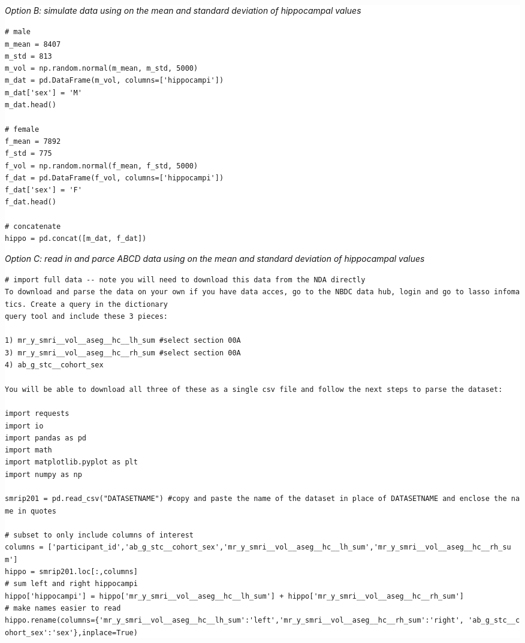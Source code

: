 *Option B: simulate data using on the mean and standard deviation of hippocampal values*
```
# male
m_mean = 8407
m_std = 813
m_vol = np.random.normal(m_mean, m_std, 5000)
m_dat = pd.DataFrame(m_vol, columns=['hippocampi'])
m_dat['sex'] = 'M'
m_dat.head()

# female
f_mean = 7892
f_std = 775
f_vol = np.random.normal(f_mean, f_std, 5000)
f_dat = pd.DataFrame(f_vol, columns=['hippocampi'])
f_dat['sex'] = 'F'
f_dat.head()

# concatenate
hippo = pd.concat([m_dat, f_dat])
```

*Option C: read in and parce ABCD data using on the mean and standard deviation of hippocampal values*
```
# import full data -- note you will need to download this data from the NDA directly
To download and parse the data on your own if you have data acces, go to the NBDC data hub, login and go to lasso infomatics. Create a query in the dictionary
query tool and include these 3 pieces:

1) mr_y_smri__vol__aseg__hc__lh_sum #select section 00A
3) mr_y_smri__vol__aseg__hc__rh_sum #select section 00A
4) ab_g_stc__cohort_sex

You will be able to download all three of these as a single csv file and follow the next steps to parse the dataset:

import requests
import io
import pandas as pd
import math
import matplotlib.pyplot as plt
import numpy as np

smrip201 = pd.read_csv("DATASETNAME") #copy and paste the name of the dataset in place of DATASETNAME and enclose the name in quotes

# subset to only include columns of interest
columns = ['participant_id','ab_g_stc__cohort_sex','mr_y_smri__vol__aseg__hc__lh_sum','mr_y_smri__vol__aseg__hc__rh_sum']
hippo = smrip201.loc[:,columns]
# sum left and right hippocampi
hippo['hippocampi'] = hippo['mr_y_smri__vol__aseg__hc__lh_sum'] + hippo['mr_y_smri__vol__aseg__hc__rh_sum']
# make names easier to read
hippo.rename(columns={'mr_y_smri__vol__aseg__hc__lh_sum':'left','mr_y_smri__vol__aseg__hc__rh_sum':'right', 'ab_g_stc__cohort_sex':'sex'},inplace=True)
```
